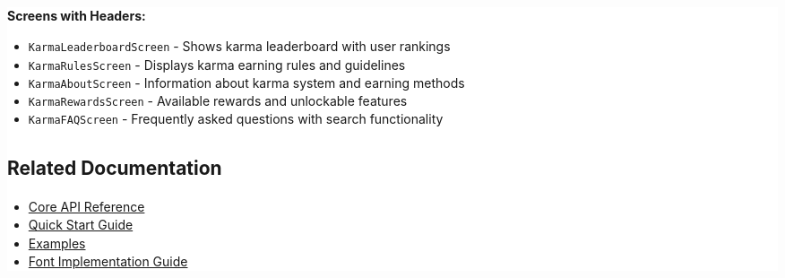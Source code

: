 **Screens with Headers:**
- `KarmaLeaderboardScreen` - Shows karma leaderboard with user rankings
- `KarmaRulesScreen` - Displays karma earning rules and guidelines
- `KarmaAboutScreen` - Information about karma system and earning methods
- `KarmaRewardsScreen` - Available rewards and unlockable features
- `KarmaFAQScreen` - Frequently asked questions with search functionality

## Related Documentation

- [Core API Reference](./core-api.md)
- [Quick Start Guide](./quick-start.md)
- [Examples](./examples/)
- [Font Implementation Guide](../src/ui/styles/FONTS.md)